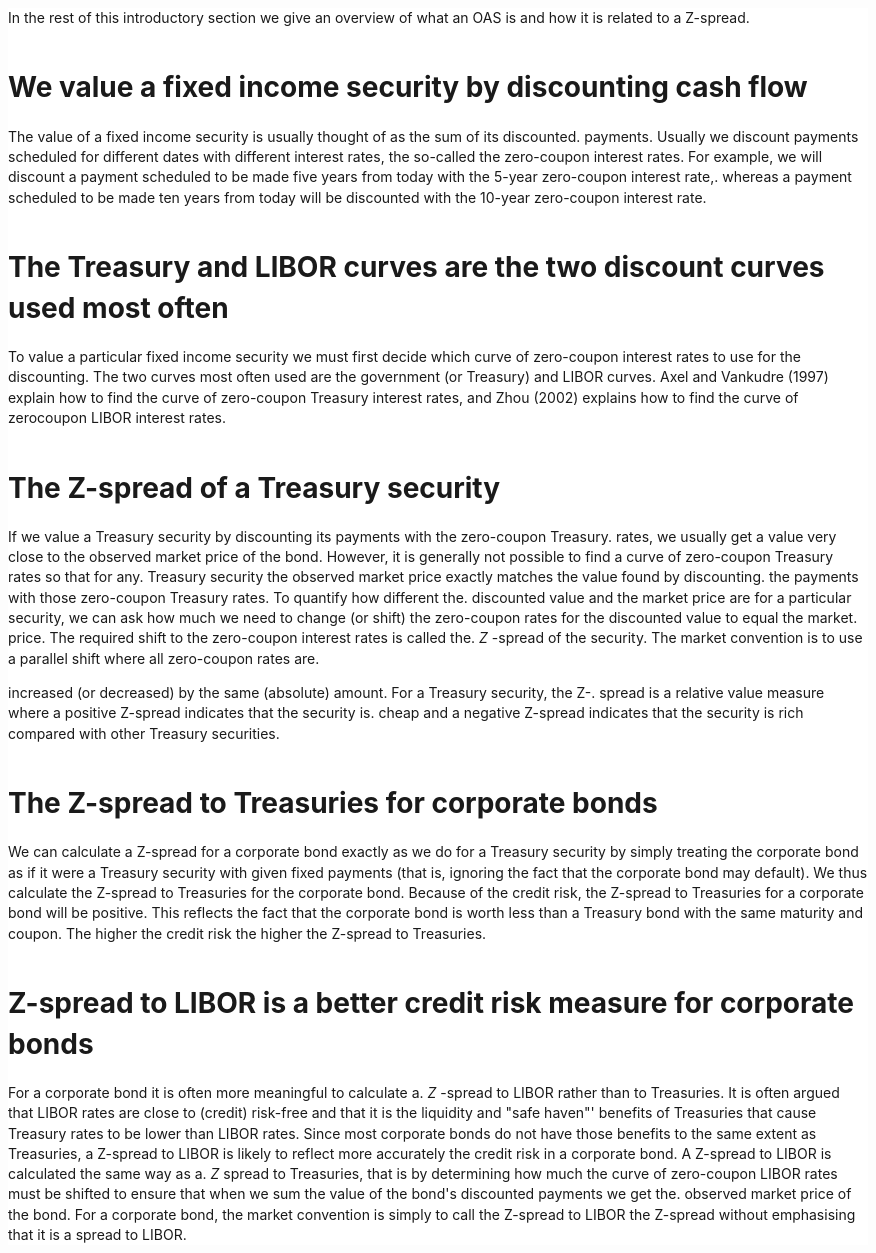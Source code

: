 In the rest of this introductory section we give an overview of what an OAS is and how it is related to a Z-spread.  

# We value a fixed income security by discounting cash flow  

The value of a fixed income security is usually thought of as the sum of its discounted. payments. Usually we discount payments scheduled for different dates with different interest rates, the so-called the zero-coupon interest rates. For example, we will discount a payment scheduled to be made five years from today with the 5-year zero-coupon interest rate,. whereas a payment scheduled to be made ten years from today will be discounted with the 10-year zero-coupon interest rate.  

# The Treasury and LlBOR curves are the two discount curves used most often  

To value a particular fixed income security we must first decide which curve of zero-coupon interest rates to use for the discounting. The two curves most often used are the government (or Treasury) and LIBOR curves. Axel and Vankudre (1997) explain how to find the curve of zero-coupon Treasury interest rates, and Zhou (2002) explains how to find the curve of zerocoupon LIBOR interest rates.  

# The Z-spread of a Treasury security  

If we value a Treasury security by discounting its payments with the zero-coupon Treasury. rates, we usually get a value very close to the observed market price of the bond. However, it is generally not possible to find a curve of zero-coupon Treasury rates so that for any. Treasury security the observed market price exactly matches the value found by discounting. the payments with those zero-coupon Treasury rates. To quantify how different the. discounted value and the market price are for a particular security, we can ask how much we need to change (or shift) the zero-coupon rates for the discounted value to equal the market. price. The required shift to the zero-coupon interest rates is called the. $Z$ -spread of the security. The market convention is to use a parallel shift where all zero-coupon rates are.  

increased (or decreased) by the same (absolute) amount. For a Treasury security, the Z-. spread is a relative value measure where a positive Z-spread indicates that the security is. cheap and a negative Z-spread indicates that the security is rich compared with other Treasury securities.  

# The Z-spread to Treasuries for corporate bonds  

We can calculate a Z-spread for a corporate bond exactly as we do for a Treasury security by simply treating the corporate bond as if it were a Treasury security with given fixed payments (that is, ignoring the fact that the corporate bond may default). We thus calculate the Z-spread to Treasuries for the corporate bond. Because of the credit risk, the Z-spread to Treasuries for a corporate bond will be positive. This reflects the fact that the corporate bond is worth less than a Treasury bond with the same maturity and coupon. The higher the credit risk the higher the Z-spread to Treasuries.  

# Z-spread to LIBOR is a better credit risk measure for corporate bonds  

For a corporate bond it is often more meaningful to calculate a. $Z$ -spread to LIBOR rather than to Treasuries. It is often argued that LIBOR rates are close to (credit) risk-free and that it is the liquidity and "safe haven"' benefits of Treasuries that cause Treasury rates to be lower than LIBOR rates. Since most corporate bonds do not have those benefits to the same extent as Treasuries, a Z-spread to LIBOR is likely to reflect more accurately the credit risk in a corporate bond. A Z-spread to LIBOR is calculated the same way as a. $Z$ spread to Treasuries, that is by determining how much the curve of zero-coupon LIBOR rates must be shifted to ensure that when we sum the value of the bond's discounted payments we get the. observed market price of the bond. For a corporate bond, the market convention is simply to call the Z-spread to LIBOR the Z-spread without emphasising that it is a spread to LIBOR.  
